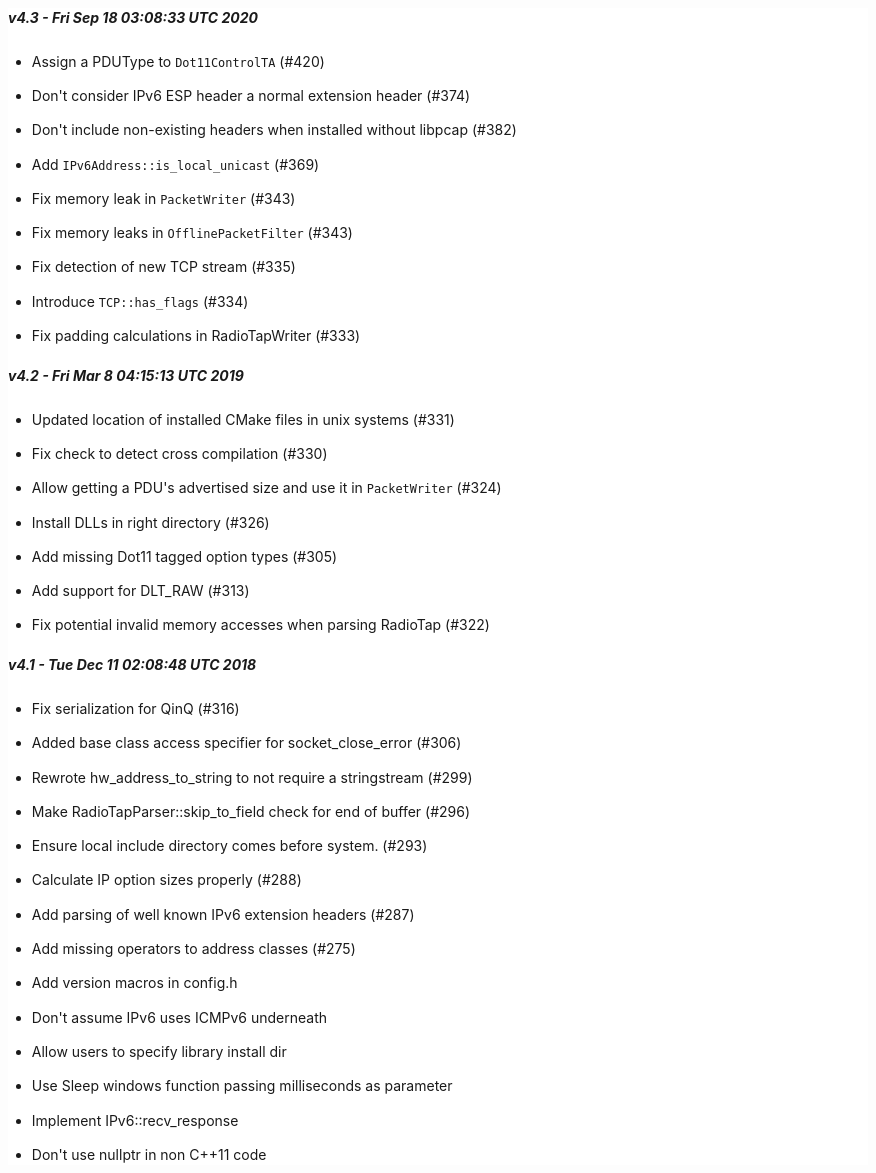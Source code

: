 ##### v4.3 - Fri Sep 18 03:08:33 UTC 2020

- Assign a PDUType to `Dot11ControlTA` (#420)

- Don't consider IPv6 ESP header a normal extension header (#374)

- Don't include non-existing headers when installed without libpcap (#382)

- Add `IPv6Address::is_local_unicast` (#369)

- Fix memory leak in `PacketWriter` (#343)

- Fix memory leaks in `OfflinePacketFilter` (#343)

- Fix detection of new TCP stream (#335)

- Introduce `TCP::has_flags` (#334)

- Fix padding calculations in RadioTapWriter (#333)

##### v4.2 - Fri Mar  8 04:15:13 UTC 2019

- Updated location of installed CMake files in unix systems (#331)

- Fix check to detect cross compilation (#330)

- Allow getting a PDU's advertised size and use it in `PacketWriter` (#324)

- Install DLLs in right directory (#326)

- Add missing Dot11 tagged option types (#305)

- Add support for DLT_RAW (#313)

- Fix potential invalid memory accesses when parsing RadioTap (#322)

##### v4.1 - Tue Dec 11 02:08:48 UTC 2018

- Fix serialization for QinQ (#316)

- Added base class access specifier for socket_close_error (#306)

- Rewrote hw_address_to_string to not require a stringstream (#299)

- Make RadioTapParser::skip_to_field check for end of buffer (#296)

- Ensure local include directory comes before system. (#293)

- Calculate IP option sizes properly (#288)

- Add parsing of well known IPv6 extension headers (#287)

- Add missing operators to address classes (#275)

- Add version macros in config.h

- Don't assume IPv6 uses ICMPv6 underneath

- Allow users to specify library install dir

- Use Sleep windows function passing milliseconds as parameter

- Implement IPv6::recv_response

- Don't use nullptr in non C++11 code
